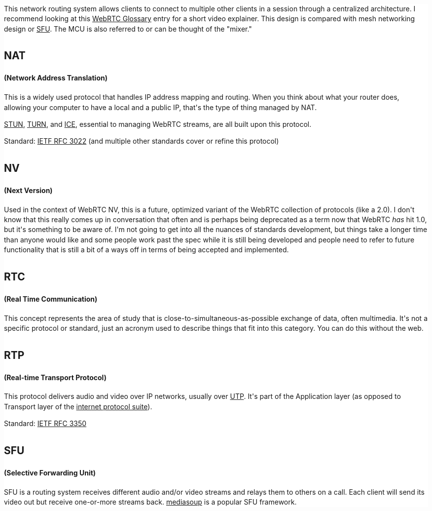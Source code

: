 This network routing system allows clients to connect to multiple other clients in a session through a centralized architecture. I recommend looking at this [WebRTC Glossary](https://webrtcglossary.com/mcu/) entry for a short video explainer. This design is compared with mesh networking design or [SFU](#sfu). The MCU is also referred to or can be thought of the "mixer."

## NAT 
#### (Network Address Translation)

This is a widely used protocol that handles IP address mapping and routing. When you think about what your router does, allowing your computer to have a local and a public IP, that's the type of thing managed by NAT.

[STUN](#stun), [TURN](#turn), and [ICE](#ice), essential to managing WebRTC streams, are all built upon this protocol.

Standard: [IETF RFC 3022](https://datatracker.ietf.org/doc/html/rfc3022) (and multiple other standards cover or refine this protocol)

## NV 
#### (Next Version)
Used in the context of WebRTC NV, this is a future, optimized variant of the WebRTC collection of protocols (like a 2.0). I don't know that this really comes up in conversation that often and is perhaps being deprecated as a term now that WebRTC *has* hit 1.0, but it's something to be aware of. I'm not going to get into all the nuances of standards development, but things take a longer time than anyone would like and some people work past the spec while it is still being developed and people need to refer to future functionality that is still a bit of a ways off in terms of being accepted and implemented. 

## RTC 
#### (Real Time Communication)

This concept represents the area of study that is close-to-simultaneous-as-possible exchange of data, often multimedia. It's not a specific protocol or standard, just an acronym used to describe things that fit into this category. You can do this without the web.

## RTP 
#### (Real-time Transport Protocol)

This protocol delivers audio and video over IP networks, usually over [UTP](#utp). It's part of the Application layer (as opposed to Transport layer of the [internet protocol suite](https://en.wikipedia.org/wiki/Internet_protocol_suite)).

Standard: [IETF RFC 3350](https://datatracker.ietf.org/doc/html/rfc3350)


## SFU 
#### (Selective Forwarding Unit)

SFU is a routing system receives different audio and/or video streams and relays them to others on a call. Each client will send its video out but receive one-or-more streams back. [mediasoup](https://mediasoup.org) is a popular SFU framework.
